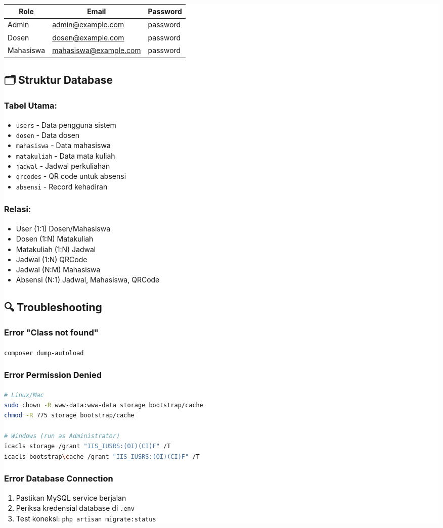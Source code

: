 | Role      | Email                 | Password |
| --------- | --------------------- | -------- |
| Admin     | admin@example.com     | password |
| Dosen     | dosen@example.com     | password |
| Mahasiswa | mahasiswa@example.com | password |

## 🗂️ Struktur Database

### Tabel Utama:

-   `users` - Data pengguna sistem
-   `dosen` - Data dosen
-   `mahasiswa` - Data mahasiswa
-   `matakuliah` - Data mata kuliah
-   `jadwal` - Jadwal perkuliahan
-   `qrcodes` - QR code untuk absensi
-   `absensi` - Record kehadiran

### Relasi:

-   User (1:1) Dosen/Mahasiswa
-   Dosen (1:N) Matakuliah
-   Matakuliah (1:N) Jadwal
-   Jadwal (1:N) QRCode
-   Jadwal (N:M) Mahasiswa
-   Absensi (N:1) Jadwal, Mahasiswa, QRCode

## 🔍 Troubleshooting

### Error "Class not found"

```bash
composer dump-autoload
```

### Error Permission Denied

```bash
# Linux/Mac
sudo chown -R www-data:www-data storage bootstrap/cache
chmod -R 775 storage bootstrap/cache

# Windows (run as Administrator)
icacls storage /grant "IIS_IUSRS:(OI)(CI)F" /T
icacls bootstrap\cache /grant "IIS_IUSRS:(OI)(CI)F" /T
```

### Error Database Connection

1. Pastikan MySQL service berjalan
2. Periksa kredensial database di `.env`
3. Test koneksi: `php artisan migrate:status`
